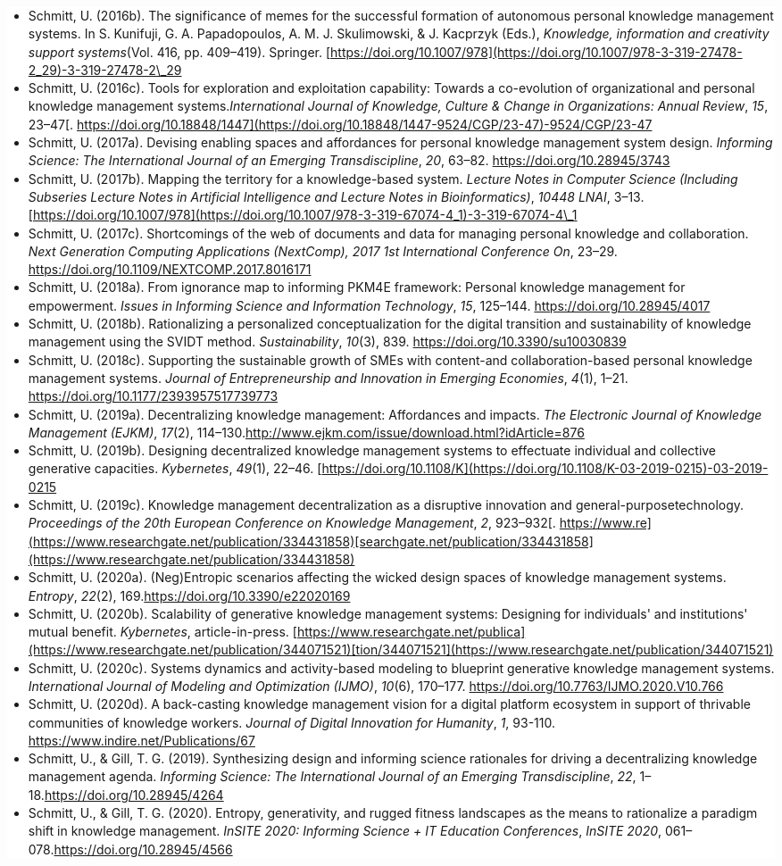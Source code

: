 - Schmitt, U. (2016b). The significance of memes for the successful formation of autonomous personal knowledge management systems. In S. Kunifuji, G. A. Papadopoulos, A. M. J. Skulimowski, & J. Kacprzyk (Eds.), *Knowledge, information and creativity support systems*(Vol. 416, pp. 409–419). Springer. [https://doi.org/10.1007/978](https://doi.org/10.1007/978-3-319-27478-2_29)-3-319-27478-2\_29
- Schmitt, U. (2016c). Tools for exploration and exploitation capability: Towards a co-evolution of organizational and personal knowledge management systems.*International Journal of Knowledge, Culture & Change in Organizations: Annual Review*, *15*, 23–47[. https://doi.org/10.18848/1447](https://doi.org/10.18848/1447-9524/CGP/23-47)-9524/CGP/23-47
- Schmitt, U. (2017a). Devising enabling spaces and affordances for personal knowledge management system design. *Informing Science: The International Journal of an Emerging Transdiscipline*, *20*, 63–82. <https://doi.org/10.28945/3743>
- Schmitt, U. (2017b). Mapping the territory for a knowledge-based system. *Lecture Notes in Computer Science (Including Subseries Lecture Notes in Artificial Intelligence and Lecture Notes in Bioinformatics)*, *10448 LNAI*, 3–13. [https://doi.org/10.1007/978](https://doi.org/10.1007/978-3-319-67074-4_1)-3-319-67074-4\_1
- Schmitt, U. (2017c). Shortcomings of the web of documents and data for managing personal knowledge and collaboration. *Next Generation Computing Applications (NextComp), 2017 1st International Conference On*, 23–29. <https://doi.org/10.1109/NEXTCOMP.2017.8016171>
- Schmitt, U. (2018a). From ignorance map to informing PKM4E framework: Personal knowledge management for empowerment. *Issues in Informing Science and Information Technology*, *15*, 125–144. <https://doi.org/10.28945/4017>
- Schmitt, U. (2018b). Rationalizing a personalized conceptualization for the digital transition and sustainability of knowledge management using the SVIDT method. *Sustainability*, *10*(3), 839. <https://doi.org/10.3390/su10030839>
- Schmitt, U. (2018c). Supporting the sustainable growth of SMEs with content-and collaboration-based personal knowledge management systems. *Journal of Entrepreneurship and Innovation in Emerging Economies*, *4*(1), 1–21. <https://doi.org/10.1177/2393957517739773>
- Schmitt, U. (2019a). Decentralizing knowledge management: Affordances and impacts. *The Electronic Journal of Knowledge Management (EJKM)*, *17*(2), 114–130.<http://www.ejkm.com/issue/download.html?idArticle=876>
- Schmitt, U. (2019b). Designing decentralized knowledge management systems to effectuate individual and collective generative capacities. *Kybernetes*, *49*(1), 22–46. [https://doi.org/10.1108/K](https://doi.org/10.1108/K-03-2019-0215)-03-2019-0215
- Schmitt, U. (2019c). Knowledge management decentralization as a disruptive innovation and general-purposetechnology. *Proceedings of the 20th European Conference on Knowledge Management*, *2*, 923–932[. https://www.re](https://www.researchgate.net/publication/334431858)[searchgate.net/publication/334431858](https://www.researchgate.net/publication/334431858)
- Schmitt, U. (2020a). (Neg)Entropic scenarios affecting the wicked design spaces of knowledge management systems. *Entropy*, *22*(2), 169.<https://doi.org/10.3390/e22020169>
- Schmitt, U. (2020b). Scalability of generative knowledge management systems: Designing for individuals' and institutions' mutual benefit. *Kybernetes*, article-in-press. [https://www.researchgate.net/publica](https://www.researchgate.net/publication/344071521)[tion/344071521](https://www.researchgate.net/publication/344071521)
- Schmitt, U. (2020c). Systems dynamics and activity-based modeling to blueprint generative knowledge management systems. *International Journal of Modeling and Optimization (IJMO)*, *10*(6), 170–177. <https://doi.org/10.7763/IJMO.2020.V10.766>
- Schmitt, U. (2020d). A back-casting knowledge management vision for a digital platform ecosystem in support of thrivable communities of knowledge workers. *Journal of Digital Innovation for Humanity*, *1*, 93-110. <https://www.indire.net/Publications/67>
- Schmitt, U., & Gill, T. G. (2019). Synthesizing design and informing science rationales for driving a decentralizing knowledge management agenda. *Informing Science: The International Journal of an Emerging Transdiscipline*, *22*, 1–18.<https://doi.org/10.28945/4264>
- Schmitt, U., & Gill, T. G. (2020). Entropy, generativity, and rugged fitness landscapes as the means to rationalize a paradigm shift in knowledge management. *InSITE 2020: Informing Science + IT Education Conferences*, *InSITE 2020*, 061–078.<https://doi.org/10.28945/4566>
